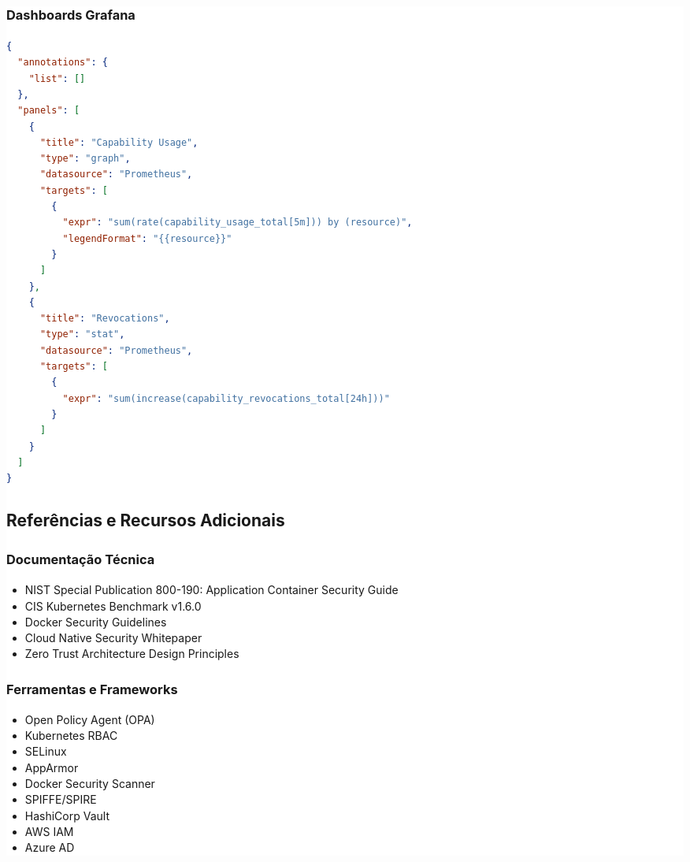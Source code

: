 ### Dashboards Grafana

```json
{
  "annotations": {
    "list": []
  },
  "panels": [
    {
      "title": "Capability Usage",
      "type": "graph",
      "datasource": "Prometheus",
      "targets": [
        {
          "expr": "sum(rate(capability_usage_total[5m])) by (resource)",
          "legendFormat": "{{resource}}"
        }
      ]
    },
    {
      "title": "Revocations",
      "type": "stat",
      "datasource": "Prometheus",
      "targets": [
        {
          "expr": "sum(increase(capability_revocations_total[24h]))"
        }
      ]
    }
  ]
}
```

## Referências e Recursos Adicionais

### Documentação Técnica
- NIST Special Publication 800-190: Application Container Security Guide
- CIS Kubernetes Benchmark v1.6.0
- Docker Security Guidelines
- Cloud Native Security Whitepaper
- Zero Trust Architecture Design Principles

### Ferramentas e Frameworks
- Open Policy Agent (OPA)
- Kubernetes RBAC
- SELinux
- AppArmor
- Docker Security Scanner
- SPIFFE/SPIRE
- HashiCorp Vault
- AWS IAM
- Azure AD
